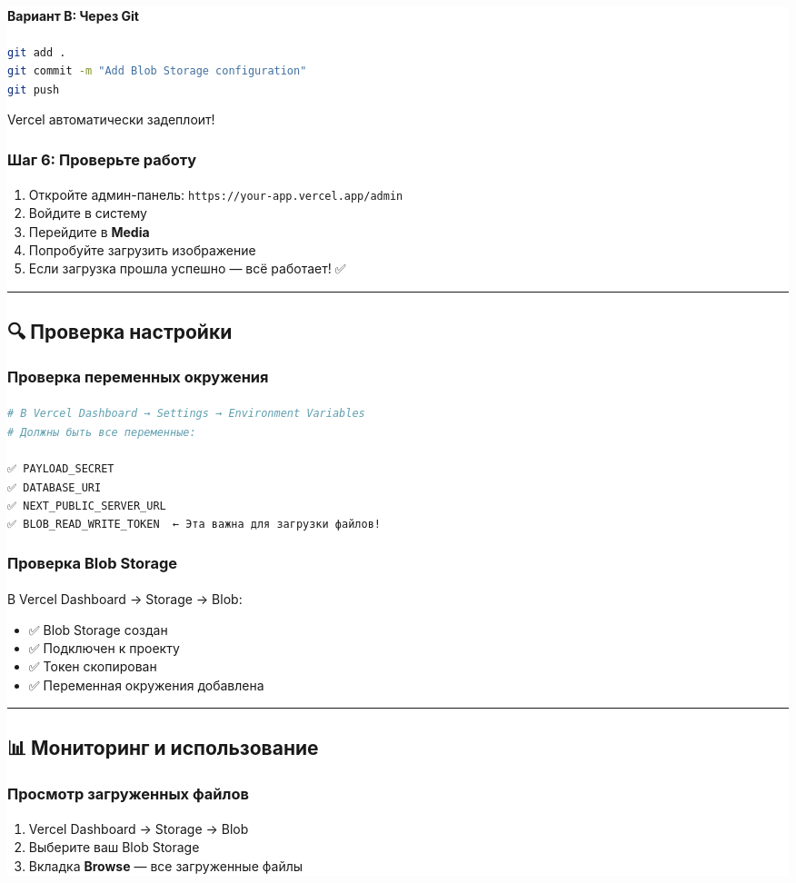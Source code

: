 #### Вариант B: Через Git

```bash
git add .
git commit -m "Add Blob Storage configuration"
git push
```

Vercel автоматически задеплоит!

### Шаг 6: Проверьте работу

1. Откройте админ-панель: `https://your-app.vercel.app/admin`
2. Войдите в систему
3. Перейдите в **Media**
4. Попробуйте загрузить изображение
5. Если загрузка прошла успешно — всё работает! ✅

---

## 🔍 Проверка настройки

### Проверка переменных окружения

```bash
# В Vercel Dashboard → Settings → Environment Variables
# Должны быть все переменные:

✅ PAYLOAD_SECRET
✅ DATABASE_URI
✅ NEXT_PUBLIC_SERVER_URL
✅ BLOB_READ_WRITE_TOKEN  ← Эта важна для загрузки файлов!
```

### Проверка Blob Storage

В Vercel Dashboard → Storage → Blob:

- ✅ Blob Storage создан
- ✅ Подключен к проекту
- ✅ Токен скопирован
- ✅ Переменная окружения добавлена

---

## 📊 Мониторинг и использование

### Просмотр загруженных файлов

1. Vercel Dashboard → Storage → Blob
2. Выберите ваш Blob Storage
3. Вкладка **Browse** — все загруженные файлы
